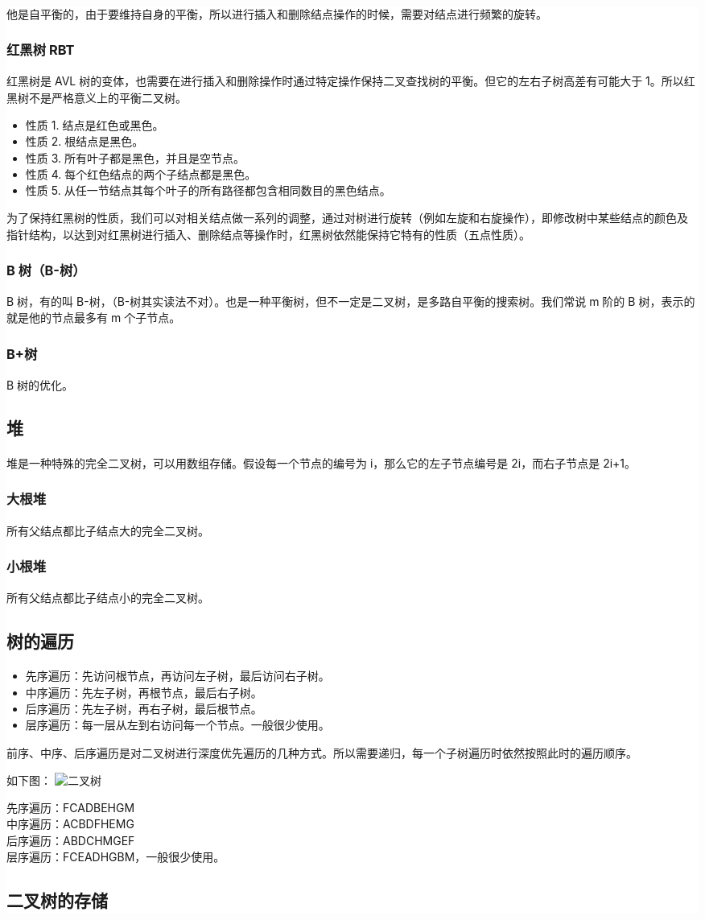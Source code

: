 他是自平衡的，由于要维持自身的平衡，所以进行插入和删除结点操作的时候，需要对结点进行频繁的旋转。

### 红黑树 RBT

红黑树是 AVL 树的变体，也需要在进行插入和删除操作时通过特定操作保持二叉查找树的平衡。但它的左右子树高差有可能大于 1。所以红黑树不是严格意义上的平衡二叉树。

- 性质 1. 结点是红色或黑色。
- 性质 2. 根结点是黑色。
- 性质 3. 所有叶子都是黑色，并且是空节点。
- 性质 4. 每个红色结点的两个子结点都是黑色。
- 性质 5. 从任一节结点其每个叶子的所有路径都包含相同数目的黑色结点。

为了保持红黑树的性质，我们可以对相关结点做一系列的调整，通过对树进行旋转（例如左旋和右旋操作），即修改树中某些结点的颜色及指针结构，以达到对红黑树进行插入、删除结点等操作时，红黑树依然能保持它特有的性质（五点性质）。

### B 树（B-树）

B 树，有的叫 B-树，（B-树其实读法不对）。也是一种平衡树，但不一定是二叉树，是多路自平衡的搜索树。我们常说 m 阶的 B 树，表示的就是他的节点最多有 m 个子节点。

### B+树

B 树的优化。

## 堆

堆是一种特殊的完全二叉树，可以用数组存储。假设每一个节点的编号为 i，那么它的左子节点编号是 2i，而右子节点是 2i+1。

### 大根堆

所有父结点都比子结点大的完全二叉树。

### 小根堆

所有父结点都比子结点小的完全二叉树。

## 树的遍历

- 先序遍历：先访问根节点，再访问左子树，最后访问右子树。
- 中序遍历：先左子树，再根节点，最后右子树。
- 后序遍历：先左子树，再右子树，最后根节点。
- 层序遍历：每一层从左到右访问每一个节点。一般很少使用。

前序、中序、后序遍历是对二叉树进行深度优先遍历的几种方式。所以需要递归，每一个子树遍历时依然按照此时的遍历顺序。

如下图：
![二叉树](https://cdn.lishuxue.site/blog/image/数据结构与算法/sorttree.png)

先序遍历：FCADBEHGM  
中序遍历：ACBDFHEMG  
后序遍历：ABDCHMGEF  
层序遍历：FCEADHGBM，一般很少使用。

## 二叉树的存储
